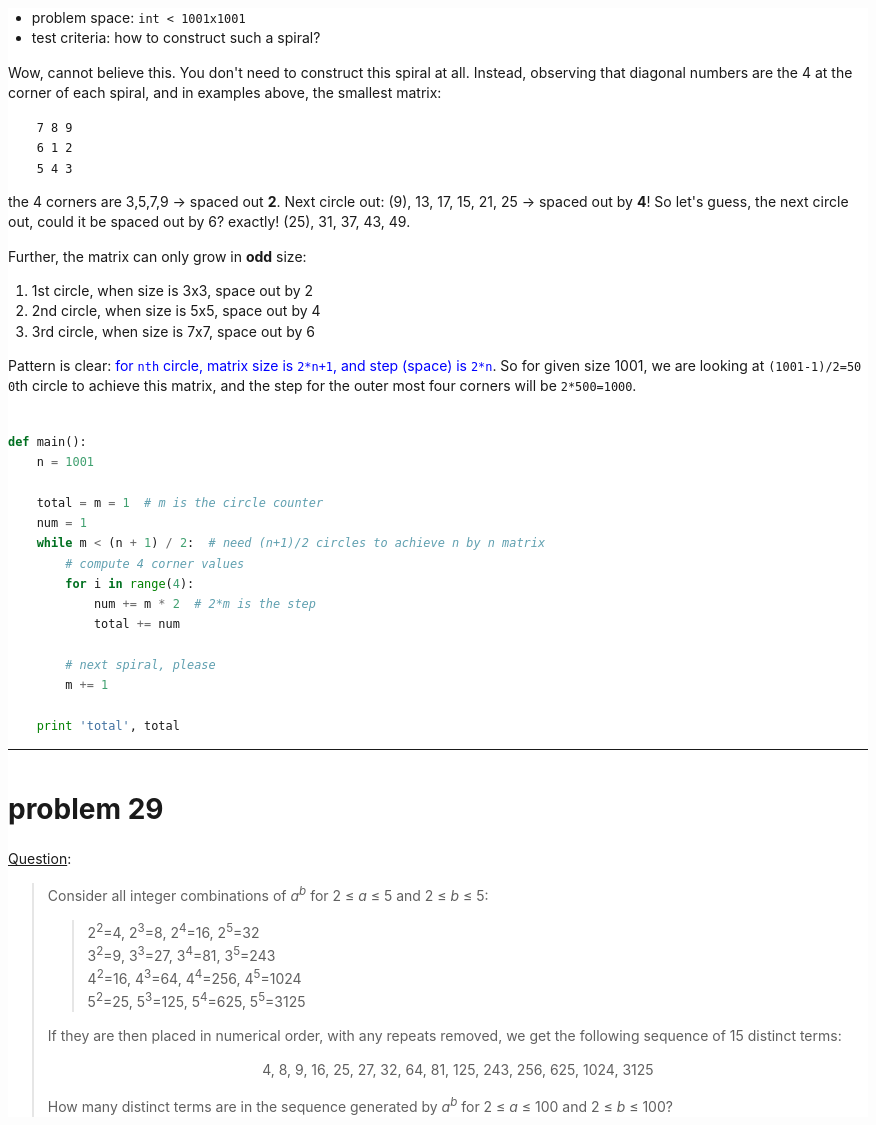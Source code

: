 
-   problem space: `int < 1001x1001`
-   test criteria: how to construct such a spiral?

Wow, cannot believe this. You don't need to construct this spiral at
all. Instead, observing that diagonal numbers are the 4 at the corner
of each spiral, and in examples above, the smallest matrix:

```
    7 8 9
    6 1 2
    5 4 3
```

the 4 corners are 3,5,7,9 &rarr; spaced out **2**. Next circle out: (9),
13, 17, 15, 21, 25 → spaced out by **4**! So let's guess, the next
circle out, could it be spaced out by 6? exactly! (25), 31, 37, 43,
49.

Further, the matrix can only grow in **odd** size:

1.  1st circle, when size is 3x3, space out by 2
2.  2nd circle, when size is 5x5, space out by 4
3.  3rd circle, when size is 7x7, space out by 6

Pattern is clear: <font color="blue">for `nth` circle, matrix size is
`2*n+1`, and step (space) is `2*n`</font>. So for given size 1001, we are
looking at `(1001-1)/2=500`th circle to achieve this matrix, and the
step for the outer most four corners will be `2*500=1000`.

```python

def main():
    n = 1001

    total = m = 1  # m is the circle counter
    num = 1
    while m < (n + 1) / 2:  # need (n+1)/2 circles to achieve n by n matrix
        # compute 4 corner values
        for i in range(4):
            num += m * 2  # 2*m is the step
            total += num

        # next spiral, please
        m += 1

    print 'total', total
```

---
# problem 29

[Question](https://projecteuler.net/problem=29):

> <p>Consider all integer combinations of <i>a</i><sup><i>b</i></sup> for 2 ≤ <i>a</i> ≤ 5 and 2 ≤ <i>b</i> ≤ 5:</p>
> <blockquote>2<sup>2</sup>=4, 2<sup>3</sup>=8, 2<sup>4</sup>=16, 2<sup>5</sup>=32<br>
> 3<sup>2</sup>=9, 3<sup>3</sup>=27, 3<sup>4</sup>=81, 3<sup>5</sup>=243<br>
> 4<sup>2</sup>=16, 4<sup>3</sup>=64, 4<sup>4</sup>=256, 4<sup>5</sup>=1024<br>
> 5<sup>2</sup>=25, 5<sup>3</sup>=125, 5<sup>4</sup>=625, 5<sup>5</sup>=3125<br></blockquote>
> <p>If they are then placed in numerical order, with any repeats removed, we get the following sequence of 15 distinct terms:</p>
> <p style="text-align:center;">4, 8, 9, 16, 25, 27, 32, 64, 81, 125, 243, 256, 625, 1024, 3125</p>
> <p>How many distinct terms are in the sequence generated by <i>a</i><sup><i>b</i></sup> for 2 ≤ <i>a</i> ≤ 100 and 2 ≤ <i>b</i> ≤ 100?</p>
